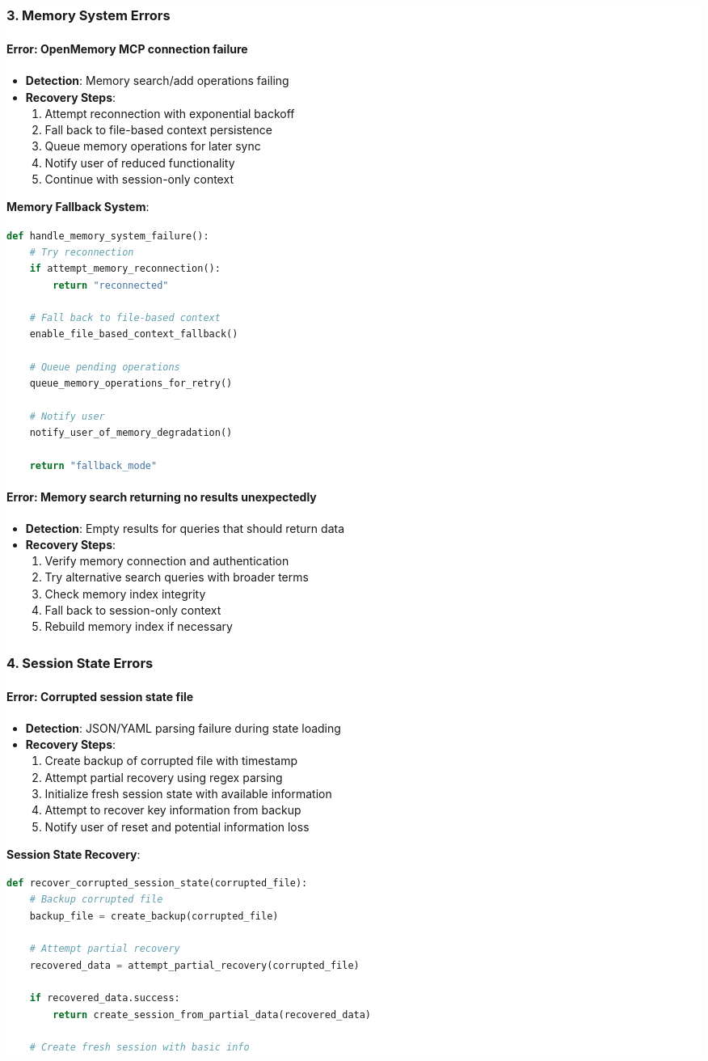 ### 3. Memory System Errors

#### **Error**: OpenMemory MCP connection failure
- **Detection**: Memory search/add operations failing
- **Recovery Steps**:
  1. Attempt reconnection with exponential backoff
  2. Fall back to file-based context persistence
  3. Queue memory operations for later sync
  4. Notify user of reduced functionality
  5. Continue with session-only context

**Memory Fallback System**:
```python
def handle_memory_system_failure():
    # Try reconnection
    if attempt_memory_reconnection():
        return "reconnected"
    
    # Fall back to file-based context
    enable_file_based_context_fallback()
    
    # Queue pending operations
    queue_memory_operations_for_retry()
    
    # Notify user
    notify_user_of_memory_degradation()
    
    return "fallback_mode"
```

#### **Error**: Memory search returning no results unexpectedly
- **Detection**: Empty results for queries that should return data
- **Recovery Steps**:
  1. Verify memory connection and authentication
  2. Try alternative search queries with broader terms
  3. Check memory index integrity
  4. Fall back to session-only context
  5. Rebuild memory index if necessary

### 4. Session State Errors

#### **Error**: Corrupted session state file
- **Detection**: JSON/YAML parsing failure during state loading
- **Recovery Steps**:
  1. Create backup of corrupted file with timestamp
  2. Attempt partial recovery using regex parsing
  3. Initialize fresh session state with available information
  4. Attempt to recover key information from backup
  5. Notify user of reset and potential information loss

**Session State Recovery**:
```python
def recover_corrupted_session_state(corrupted_file):
    # Backup corrupted file
    backup_file = create_backup(corrupted_file)
    
    # Attempt partial recovery
    recovered_data = attempt_partial_recovery(corrupted_file)
    
    if recovered_data.success:
        return create_session_from_partial_data(recovered_data)
    
    # Create fresh session with basic info
```